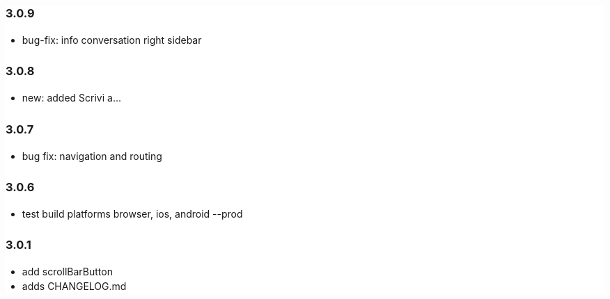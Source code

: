 ### 3.0.9
- bug-fix: info conversation right sidebar

### 3.0.8
- new: added Scrivi a...

### 3.0.7
- bug fix: navigation and routing

### 3.0.6
- test build platforms browser, ios, android --prod

### 3.0.1
- add scrollBarButton
- adds CHANGELOG.md